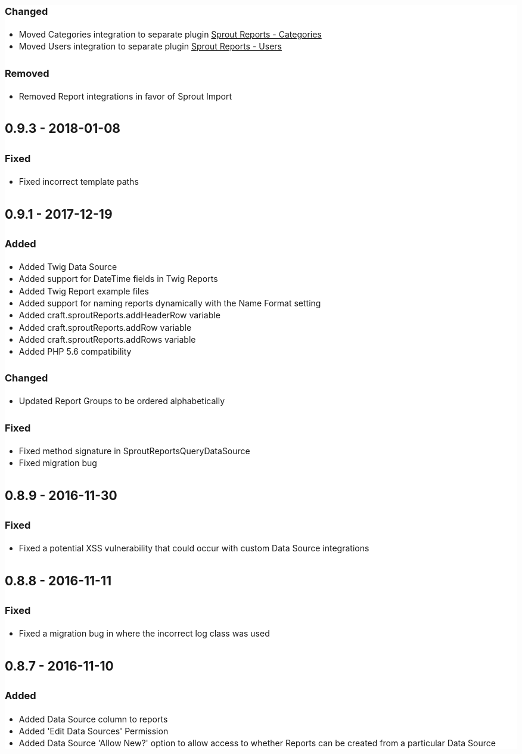 ### Changed
- Moved Categories integration to separate plugin [Sprout Reports - Categories](https://github.com/barrelstrength/craft-sprout-reports-categories)
- Moved Users integration to separate plugin [Sprout Reports - Users](https://github.com/barrelstrength/craft-sprout-reports-users)

### Removed
- Removed Report integrations in favor of Sprout Import

## 0.9.3 - 2018-01-08

### Fixed
- Fixed incorrect template paths

## 0.9.1 - 2017-12-19

### Added
- Added Twig Data Source
- Added support for DateTime fields in Twig Reports
- Added Twig Report example files
- Added support for naming reports dynamically with the Name Format setting
- Added craft.sproutReports.addHeaderRow variable
- Added craft.sproutReports.addRow variable
- Added craft.sproutReports.addRows variable
- Added PHP 5.6 compatibility

### Changed
- Updated Report Groups to be ordered alphabetically

### Fixed
- Fixed method signature in SproutReportsQueryDataSource
- Fixed migration bug

## 0.8.9 - 2016-11-30

### Fixed
- Fixed a potential XSS vulnerability that could occur with custom Data Source integrations

## 0.8.8 - 2016-11-11

### Fixed
- Fixed a migration bug in where the incorrect log class was used

## 0.8.7 - 2016-11-10

### Added
- Added Data Source column to reports
- Added &#039;Edit Data Sources&#039; Permission
- Added Data Source &#039;Allow New?&#039; option to allow access to whether Reports can be created from a particular Data Source
